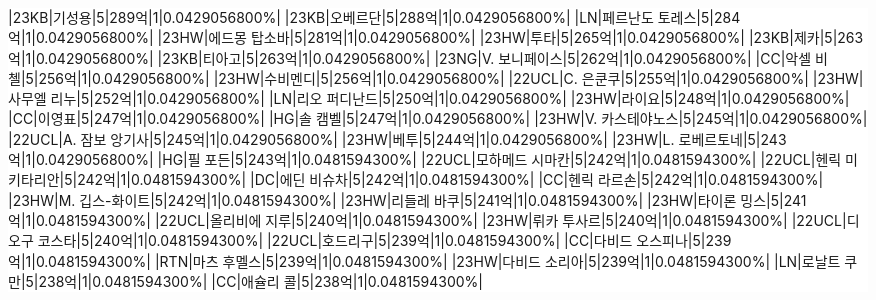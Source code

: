 |23KB|기성용|5|289억|1|0.0429056800%|
|23KB|오베르단|5|288억|1|0.0429056800%|
|LN|페르난도 토레스|5|284억|1|0.0429056800%|
|23HW|에드몽 탑소바|5|281억|1|0.0429056800%|
|23HW|투타|5|265억|1|0.0429056800%|
|23KB|제카|5|263억|1|0.0429056800%|
|23KB|티아고|5|263억|1|0.0429056800%|
|23NG|V. 보니페이스|5|262억|1|0.0429056800%|
|CC|악셀 비첼|5|256억|1|0.0429056800%|
|23HW|수비멘디|5|256억|1|0.0429056800%|
|22UCL|C. 은쿤쿠|5|255억|1|0.0429056800%|
|23HW|사무엘 리누|5|252억|1|0.0429056800%|
|LN|리오 퍼디난드|5|250억|1|0.0429056800%|
|23HW|라이요|5|248억|1|0.0429056800%|
|CC|이영표|5|247억|1|0.0429056800%|
|HG|솔 캠벨|5|247억|1|0.0429056800%|
|23HW|V. 카스테야노스|5|245억|1|0.0429056800%|
|22UCL|A. 잠보 앙기사|5|245억|1|0.0429056800%|
|23HW|베투|5|244억|1|0.0429056800%|
|23HW|L. 로베르토네|5|243억|1|0.0429056800%|
|HG|필 포든|5|243억|1|0.0481594300%|
|22UCL|모하메드 시마칸|5|242억|1|0.0481594300%|
|22UCL|헨릭 미키타리안|5|242억|1|0.0481594300%|
|DC|에딘 비슈차|5|242억|1|0.0481594300%|
|CC|헨릭 라르손|5|242억|1|0.0481594300%|
|23HW|M. 깁스-화이트|5|242억|1|0.0481594300%|
|23HW|리들레 바쿠|5|241억|1|0.0481594300%|
|23HW|타이론 밍스|5|241억|1|0.0481594300%|
|22UCL|올리비에 지루|5|240억|1|0.0481594300%|
|23HW|뤼카 투사르|5|240억|1|0.0481594300%|
|22UCL|디오구 코스타|5|240억|1|0.0481594300%|
|22UCL|호드리구|5|239억|1|0.0481594300%|
|CC|다비드 오스피나|5|239억|1|0.0481594300%|
|RTN|마츠 후멜스|5|239억|1|0.0481594300%|
|23HW|다비드 소리아|5|239억|1|0.0481594300%|
|LN|로날트 쿠만|5|238억|1|0.0481594300%|
|CC|애슐리 콜|5|238억|1|0.0481594300%|